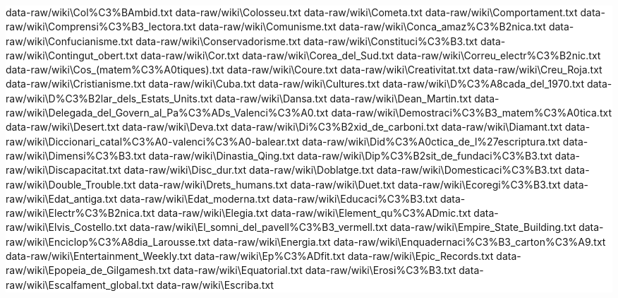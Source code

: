 data-raw/wiki\Col%C3%BAmbid.txt
data-raw/wiki\Colosseu.txt
data-raw/wiki\Cometa.txt
data-raw/wiki\Comportament.txt
data-raw/wiki\Comprensi%C3%B3_lectora.txt
data-raw/wiki\Comunisme.txt
data-raw/wiki\Conca_amaz%C3%B2nica.txt
data-raw/wiki\Confucianisme.txt
data-raw/wiki\Conservadorisme.txt
data-raw/wiki\Constituci%C3%B3.txt
data-raw/wiki\Contingut_obert.txt
data-raw/wiki\Cor.txt
data-raw/wiki\Corea_del_Sud.txt
data-raw/wiki\Correu_electr%C3%B2nic.txt
data-raw/wiki\Cos_(matem%C3%A0tiques).txt
data-raw/wiki\Coure.txt
data-raw/wiki\Creativitat.txt
data-raw/wiki\Creu_Roja.txt
data-raw/wiki\Cristianisme.txt
data-raw/wiki\Cuba.txt
data-raw/wiki\Cultures.txt
data-raw/wiki\D%C3%A8cada_del_1970.txt
data-raw/wiki\D%C3%B2lar_dels_Estats_Units.txt
data-raw/wiki\Dansa.txt
data-raw/wiki\Dean_Martin.txt
data-raw/wiki\Delegada_del_Govern_al_Pa%C3%ADs_Valenci%C3%A0.txt
data-raw/wiki\Demostraci%C3%B3_matem%C3%A0tica.txt
data-raw/wiki\Desert.txt
data-raw/wiki\Deva.txt
data-raw/wiki\Di%C3%B2xid_de_carboni.txt
data-raw/wiki\Diamant.txt
data-raw/wiki\Diccionari_catal%C3%A0-valenci%C3%A0-balear.txt
data-raw/wiki\Did%C3%A0ctica_de_l%27escriptura.txt
data-raw/wiki\Dimensi%C3%B3.txt
data-raw/wiki\Dinastia_Qing.txt
data-raw/wiki\Dip%C3%B2sit_de_fundaci%C3%B3.txt
data-raw/wiki\Discapacitat.txt
data-raw/wiki\Disc_dur.txt
data-raw/wiki\Doblatge.txt
data-raw/wiki\Domesticaci%C3%B3.txt
data-raw/wiki\Double_Trouble.txt
data-raw/wiki\Drets_humans.txt
data-raw/wiki\Duet.txt
data-raw/wiki\Ecoregi%C3%B3.txt
data-raw/wiki\Edat_antiga.txt
data-raw/wiki\Edat_moderna.txt
data-raw/wiki\Educaci%C3%B3.txt
data-raw/wiki\Electr%C3%B2nica.txt
data-raw/wiki\Elegia.txt
data-raw/wiki\Element_qu%C3%ADmic.txt
data-raw/wiki\Elvis_Costello.txt
data-raw/wiki\El_somni_del_pavell%C3%B3_vermell.txt
data-raw/wiki\Empire_State_Building.txt
data-raw/wiki\Enciclop%C3%A8dia_Larousse.txt
data-raw/wiki\Energia.txt
data-raw/wiki\Enquadernaci%C3%B3_carton%C3%A9.txt
data-raw/wiki\Entertainment_Weekly.txt
data-raw/wiki\Ep%C3%ADfit.txt
data-raw/wiki\Epic_Records.txt
data-raw/wiki\Epopeia_de_Gilgamesh.txt
data-raw/wiki\Equatorial.txt
data-raw/wiki\Erosi%C3%B3.txt
data-raw/wiki\Escalfament_global.txt
data-raw/wiki\Escriba.txt
